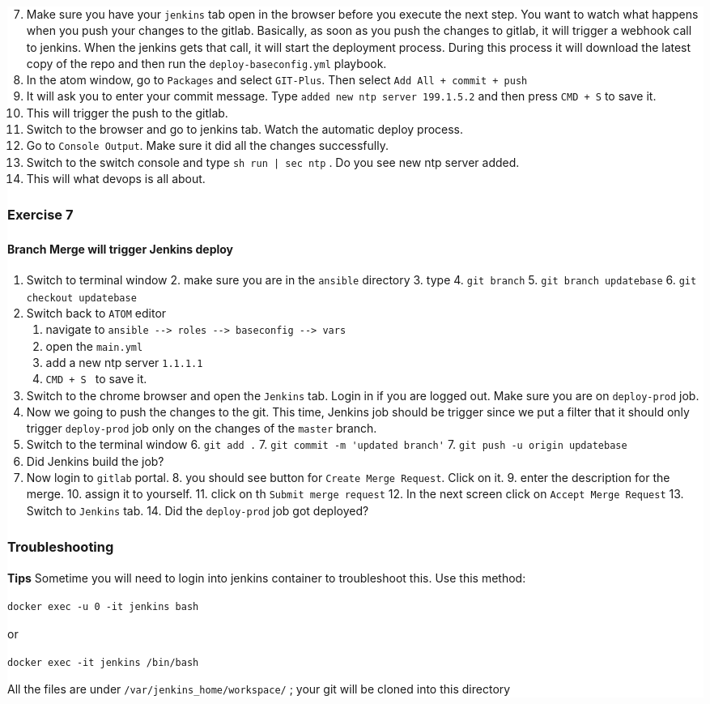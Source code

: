 7. Make sure you have your `jenkins` tab open in the browser before you execute the next step. You want to watch what happens when you push your changes to the gitlab.  Basically, as soon as you push the changes to gitlab, it will trigger a webhook call to jenkins.  When the jenkins gets that call, it will start the deployment process. During this process it will download the latest copy of the repo and then run the `deploy-baseconfig.yml` playbook.
8. In the atom window, go to `Packages` and select `GIT-Plus`. Then select `Add All + commit + push`
9. It will ask you to enter your commit message. Type `added new ntp server 199.1.5.2` and then press `CMD + S` to save it.  
10. This will trigger the push to the gitlab.
11. Switch to the browser and go to jenkins tab.  Watch the automatic deploy process.
12. Go to `Console Output`.  Make sure it did all the changes successfully.
13. Switch to the switch console and type `sh run | sec ntp` . Do you see new ntp server added.
12. This will what devops is all about.

### Exercise 7
#### Branch Merge will trigger Jenkins  deploy
1. Switch to terminal window
   2. make sure you are in the `ansible` directory
   3. type
   4. `git branch`
   5. `git branch updatebase`
   6. `git checkout updatebase`
2. Switch back to `ATOM` editor
   1. navigate to `ansible --> roles --> baseconfig --> vars`
   2. open the `main.yml`
   3. add a new ntp server `1.1.1.1`
   4. `CMD + S ` to save it.
3. Switch to the chrome browser and open the `Jenkins` tab. Login in if you are logged out. Make sure you are on `deploy-prod` job.
4. Now we going to push the changes to the git.  This time, Jenkins job should be trigger since we put a filter that it should only trigger `deploy-prod` job only on the changes of the `master` branch.
5. Switch to the terminal window
   6. `git add .`
   7. `git commit -m 'updated branch'`
   7. `git push -u origin updatebase`
6. Did Jenkins build the job?
7. Now login to `gitlab` portal.
   8. you should see button for `Create Merge Request`.  Click on it.
   9. enter the description for the merge.
   10. assign it to yourself.
   11. click on th `Submit merge request`
   12. In the next screen click on `Accept Merge Request`
   13. Switch to `Jenkins` tab.
   14. Did the `deploy-prod` job got deployed?



### Troubleshooting
**Tips**
Sometime you will need to login into jenkins container to troubleshoot this. Use this method:

`docker exec -u 0 -it jenkins bash`

or

`docker exec -it jenkins /bin/bash`

All the files are under ``/var/jenkins_home/workspace/``  ; your git will be cloned into this directory
